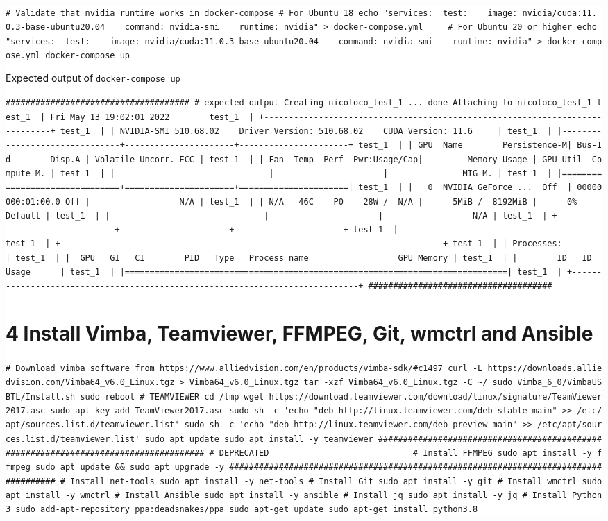 



```
# Validate that nvidia runtime works in docker-compose # For Ubuntu 18 echo "services:  test:    image: nvidia/cuda:11.0.3-base-ubuntu20.04    command: nvidia-smi    runtime: nvidia" > docker-compose.yml     # For Ubuntu 20 or higher echo "services:  test:    image: nvidia/cuda:11.0.3-base-ubuntu20.04    command: nvidia-smi    runtime: nvidia" > docker-compose.yml docker-compose up
```

Expected output of `docker-compose up`





```
##################################### # expected output Creating nicoloco_test_1 ... done Attaching to nicoloco_test_1 test_1  | Fri May 13 19:02:01 2022        test_1  | +-----------------------------------------------------------------------------+ test_1  | | NVIDIA-SMI 510.68.02    Driver Version: 510.68.02    CUDA Version: 11.6     | test_1  | |-------------------------------+----------------------+----------------------+ test_1  | | GPU  Name        Persistence-M| Bus-Id        Disp.A | Volatile Uncorr. ECC | test_1  | | Fan  Temp  Perf  Pwr:Usage/Cap|         Memory-Usage | GPU-Util  Compute M. | test_1  | |                               |                      |               MIG M. | test_1  | |===============================+======================+======================| test_1  | |   0  NVIDIA GeForce ...  Off  | 00000000:01:00.0 Off |                  N/A | test_1  | | N/A   46C    P0    28W /  N/A |      5MiB /  8192MiB |      0%      Default | test_1  | |                               |                      |                  N/A | test_1  | +-------------------------------+----------------------+----------------------+ test_1  |                                                                                 test_1  | +-----------------------------------------------------------------------------+ test_1  | | Processes:                                                                  | test_1  | |  GPU   GI   CI        PID   Type   Process name                  GPU Memory | test_1  | |        ID   ID                                                   Usage      | test_1  | |=============================================================================| test_1  | +-----------------------------------------------------------------------------+ #####################################
```

# 4 Install Vimba, Teamviewer, FFMPEG, Git, wmctrl and Ansible 





```
# Download vimba software from https://www.alliedvision.com/en/products/vimba-sdk/#c1497 curl -L https://downloads.alliedvision.com/Vimba64_v6.0_Linux.tgz > Vimba64_v6.0_Linux.tgz tar -xzf Vimba64_v6.0_Linux.tgz -C ~/ sudo Vimba_6_0/VimbaUSBTL/Install.sh sudo reboot # TEAMVIEWER cd /tmp wget https://download.teamviewer.com/download/linux/signature/TeamViewer2017.asc sudo apt-key add TeamViewer2017.asc sudo sh -c 'echo "deb http://linux.teamviewer.com/deb stable main" >> /etc/apt/sources.list.d/teamviewer.list' sudo sh -c 'echo "deb http://linux.teamviewer.com/deb preview main" >> /etc/apt/sources.list.d/teamviewer.list' sudo apt update sudo apt install -y teamviewer ##################################################################################### # DEPRECATED                             # Install FFMPEG sudo apt install -y ffmpeg sudo apt update && sudo apt upgrade -y ##################################################################################### # Install net-tools sudo apt install -y net-tools # Install Git sudo apt install -y git # Install wmctrl sudo apt install -y wmctrl # Install Ansible sudo apt install -y ansible # Install jq sudo apt install -y jq # Install Python3 sudo add-apt-repository ppa:deadsnakes/ppa sudo apt-get update sudo apt-get install python3.8 
```
